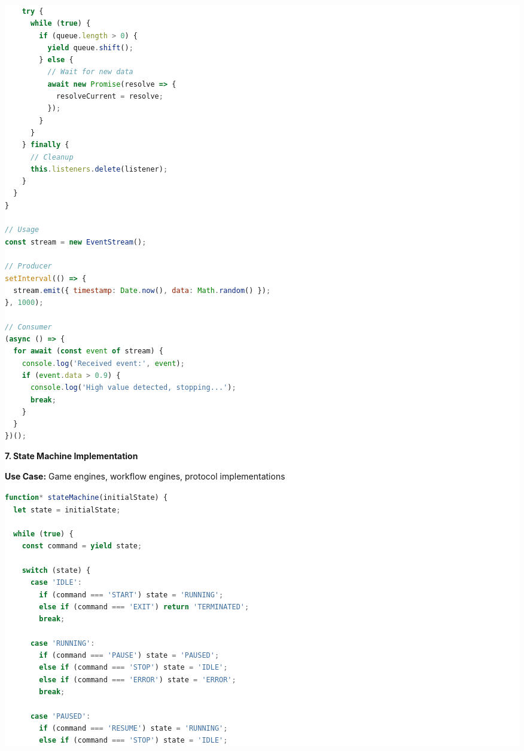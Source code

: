 ```javascript
    try {
      while (true) {
        if (queue.length > 0) {
          yield queue.shift();
        } else {
          // Wait for new data
          await new Promise(resolve => {
            resolveCurrent = resolve;
          });
        }
      }
    } finally {
      // Cleanup
      this.listeners.delete(listener);
    }
  }
}

// Usage
const stream = new EventStream();

// Producer
setInterval(() => {
  stream.emit({ timestamp: Date.now(), data: Math.random() });
}, 1000);

// Consumer
(async () => {
  for await (const event of stream) {
    console.log('Received event:', event);
    if (event.data > 0.9) {
      console.log('High value detected, stopping...');
      break;
    }
  }
})();
```

**7. State Machine Implementation**

**Use Case:** Game engines, workflow engines, protocol implementations

```javascript
function* stateMachine(initialState) {
  let state = initialState;
  
  while (true) {
    const command = yield state;
    
    switch (state) {
      case 'IDLE':
        if (command === 'START') state = 'RUNNING';
        else if (command === 'EXIT') return 'TERMINATED';
        break;
        
      case 'RUNNING':
        if (command === 'PAUSE') state = 'PAUSED';
        else if (command === 'STOP') state = 'IDLE';
        else if (command === 'ERROR') state = 'ERROR';
        break;
        
      case 'PAUSED':
        if (command === 'RESUME') state = 'RUNNING';
        else if (command === 'STOP') state = 'IDLE';
```